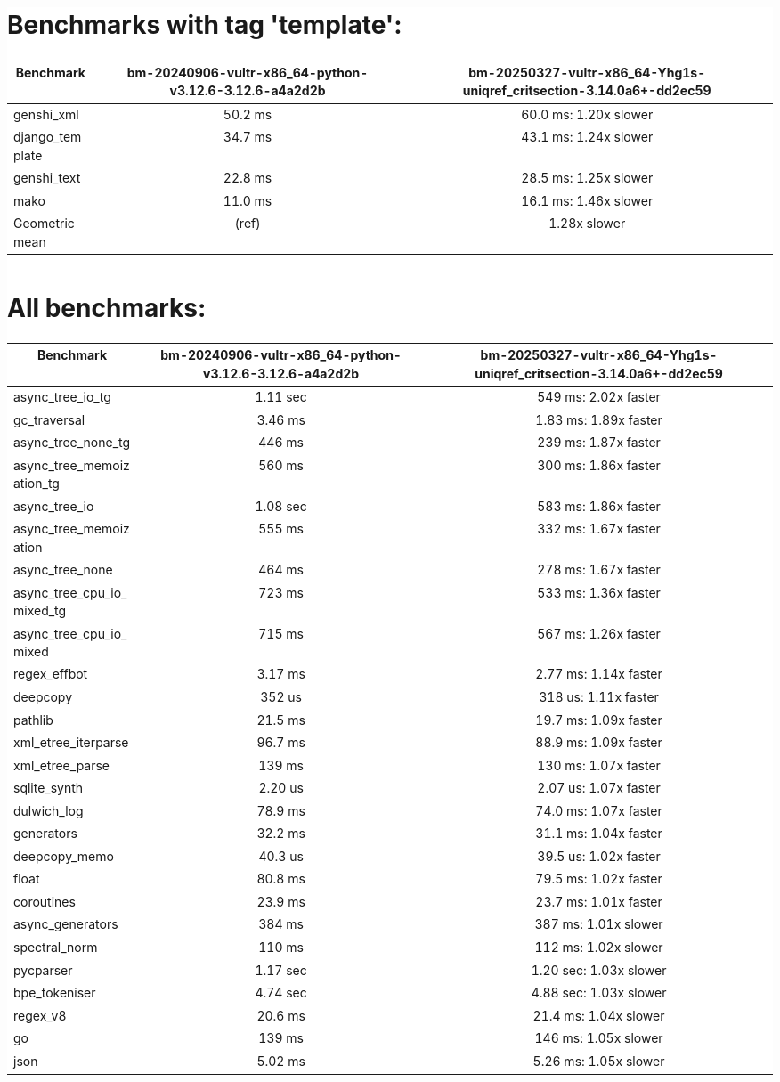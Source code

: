 Benchmarks with tag 'template':
===============================

| Benchmark       | bm-20240906-vultr-x86_64-python-v3.12.6-3.12.6-a4a2d2b | bm-20250327-vultr-x86_64-Yhg1s-uniqref_critsection-3.14.0a6+-dd2ec59 |
|-----------------|:------------------------------------------------------:|:--------------------------------------------------------------------:|
| genshi_xml      | 50.2 ms                                                | 60.0 ms: 1.20x slower                                                |
| django_template | 34.7 ms                                                | 43.1 ms: 1.24x slower                                                |
| genshi_text     | 22.8 ms                                                | 28.5 ms: 1.25x slower                                                |
| mako            | 11.0 ms                                                | 16.1 ms: 1.46x slower                                                |
| Geometric mean  | (ref)                                                  | 1.28x slower                                                         |

All benchmarks:
===============

| Benchmark                  | bm-20240906-vultr-x86_64-python-v3.12.6-3.12.6-a4a2d2b | bm-20250327-vultr-x86_64-Yhg1s-uniqref_critsection-3.14.0a6+-dd2ec59 |
|----------------------------|:------------------------------------------------------:|:--------------------------------------------------------------------:|
| async_tree_io_tg           | 1.11 sec                                               | 549 ms: 2.02x faster                                                 |
| gc_traversal               | 3.46 ms                                                | 1.83 ms: 1.89x faster                                                |
| async_tree_none_tg         | 446 ms                                                 | 239 ms: 1.87x faster                                                 |
| async_tree_memoization_tg  | 560 ms                                                 | 300 ms: 1.86x faster                                                 |
| async_tree_io              | 1.08 sec                                               | 583 ms: 1.86x faster                                                 |
| async_tree_memoization     | 555 ms                                                 | 332 ms: 1.67x faster                                                 |
| async_tree_none            | 464 ms                                                 | 278 ms: 1.67x faster                                                 |
| async_tree_cpu_io_mixed_tg | 723 ms                                                 | 533 ms: 1.36x faster                                                 |
| async_tree_cpu_io_mixed    | 715 ms                                                 | 567 ms: 1.26x faster                                                 |
| regex_effbot               | 3.17 ms                                                | 2.77 ms: 1.14x faster                                                |
| deepcopy                   | 352 us                                                 | 318 us: 1.11x faster                                                 |
| pathlib                    | 21.5 ms                                                | 19.7 ms: 1.09x faster                                                |
| xml_etree_iterparse        | 96.7 ms                                                | 88.9 ms: 1.09x faster                                                |
| xml_etree_parse            | 139 ms                                                 | 130 ms: 1.07x faster                                                 |
| sqlite_synth               | 2.20 us                                                | 2.07 us: 1.07x faster                                                |
| dulwich_log                | 78.9 ms                                                | 74.0 ms: 1.07x faster                                                |
| generators                 | 32.2 ms                                                | 31.1 ms: 1.04x faster                                                |
| deepcopy_memo              | 40.3 us                                                | 39.5 us: 1.02x faster                                                |
| float                      | 80.8 ms                                                | 79.5 ms: 1.02x faster                                                |
| coroutines                 | 23.9 ms                                                | 23.7 ms: 1.01x faster                                                |
| async_generators           | 384 ms                                                 | 387 ms: 1.01x slower                                                 |
| spectral_norm              | 110 ms                                                 | 112 ms: 1.02x slower                                                 |
| pycparser                  | 1.17 sec                                               | 1.20 sec: 1.03x slower                                               |
| bpe_tokeniser              | 4.74 sec                                               | 4.88 sec: 1.03x slower                                               |
| regex_v8                   | 20.6 ms                                                | 21.4 ms: 1.04x slower                                                |
| go                         | 139 ms                                                 | 146 ms: 1.05x slower                                                 |
| json                       | 5.02 ms                                                | 5.26 ms: 1.05x slower                                                |